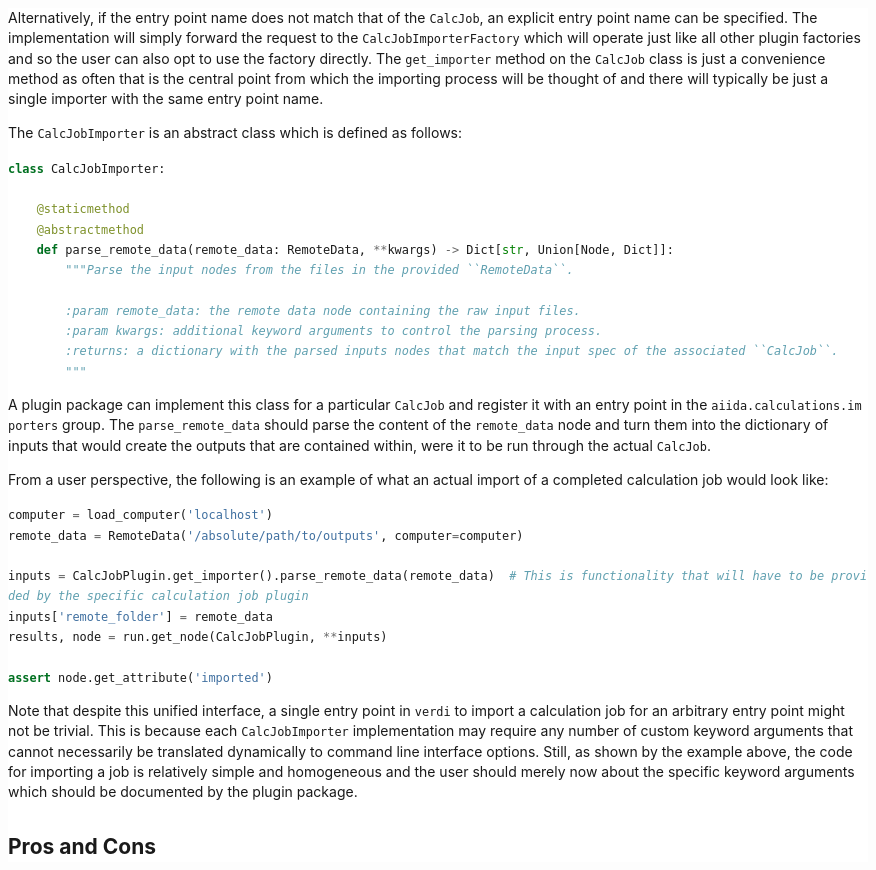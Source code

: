 Alternatively, if the entry point name does not match that of the `CalcJob`, an explicit entry point name can be specified.
The implementation will simply forward the request to the `CalcJobImporterFactory` which will operate just like all other plugin factories and so the user can also opt to use the factory directly.
The `get_importer` method on the `CalcJob` class is just a convenience method as often that is the central point from which the importing process will be thought of and there will typically be just a single importer with the same entry point name.

The `CalcJobImporter` is an abstract class which is defined as follows:
```python
class CalcJobImporter:

    @staticmethod
    @abstractmethod
    def parse_remote_data(remote_data: RemoteData, **kwargs) -> Dict[str, Union[Node, Dict]]:
        """Parse the input nodes from the files in the provided ``RemoteData``.

        :param remote_data: the remote data node containing the raw input files.
        :param kwargs: additional keyword arguments to control the parsing process.
        :returns: a dictionary with the parsed inputs nodes that match the input spec of the associated ``CalcJob``.
        """

```
A plugin package can implement this class for a particular `CalcJob` and register it with an entry point in the `aiida.calculations.importers` group.
The `parse_remote_data` should parse the content of the `remote_data` node and turn them into the dictionary of inputs that would create the outputs that are contained within, were it to be run through the actual `CalcJob`.

From a user perspective, the following is an example of what an actual import of a completed calculation job would look like:
```python
computer = load_computer('localhost')
remote_data = RemoteData('/absolute/path/to/outputs', computer=computer)

inputs = CalcJobPlugin.get_importer().parse_remote_data(remote_data)  # This is functionality that will have to be provided by the specific calculation job plugin
inputs['remote_folder'] = remote_data
results, node = run.get_node(CalcJobPlugin, **inputs)

assert node.get_attribute('imported')
```
Note that despite this unified interface, a single entry point in `verdi` to import a calculation job for an arbitrary entry point might not be trivial.
This is because each `CalcJobImporter` implementation may require any number of custom keyword arguments that cannot necessarily be translated dynamically to command line interface options.
Still, as shown by the example above, the code for importing a job is relatively simple and homogeneous and the user should merely now about the specific keyword arguments which should be documented by the plugin package.

## Pros and Cons
